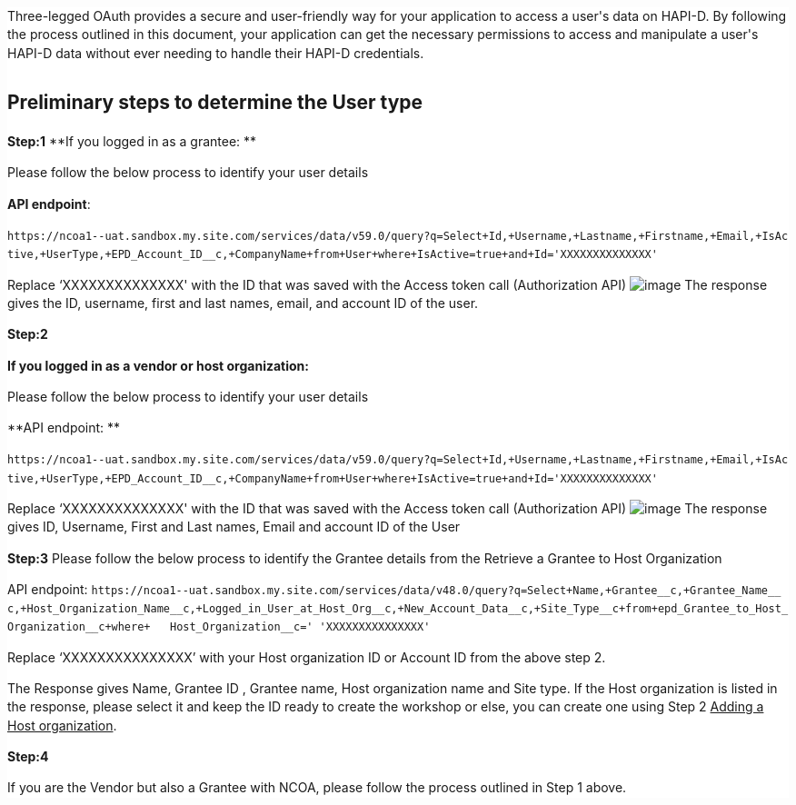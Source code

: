 Three-legged OAuth provides a secure and user-friendly way for your application to access a user's data on HAPI-D. By following the process outlined in this document, your application can get the necessary permissions to access and manipulate a user's HAPI-D data without ever needing to handle their HAPI-D credentials.

## Preliminary steps to determine the User type

**Step:1**
**If you logged in as a grantee: ** 

Please follow the below process to identify your user details  

**API endpoint**: 

`https://ncoa1--uat.sandbox.my.site.com/services/data/v59.0/query?q=Select+Id,+Username,+Lastname,+Firstname,+Email,+IsActive,+UserType,+EPD_Account_ID__c,+CompanyName+from+User+where+IsActive=true+and+Id='XXXXXXXXXXXXXX'`

Replace ‘XXXXXXXXXXXXXX' with the ID that was saved with the Access token call (Authorization API) 
 ![image](https://github.com/djschlicht/hapid_api_documentation/assets/149615413/f6203b1a-8f66-4e86-9f24-472d2ec7c3fc)
The response gives the ID, username, first and last names, email, and account ID of the user.

**Step:2**

**If you logged in as a vendor or host organization:**

Please follow the below process to identify your user details  

**API endpoint: **

`https://ncoa1--uat.sandbox.my.site.com/services/data/v59.0/query?q=Select+Id,+Username,+Lastname,+Firstname,+Email,+IsActive,+UserType,+EPD_Account_ID__c,+CompanyName+from+User+where+IsActive=true+and+Id='XXXXXXXXXXXXXX'`

Replace ‘XXXXXXXXXXXXXX' with the ID that was saved with the Access token call (Authorization API) 
![image](https://github.com/djschlicht/hapid_api_documentation/assets/149615413/9fd56c2b-4d05-4631-b9b7-80dc53b006d1)
The response gives ID, Username, First and Last names, Email and account ID of the User

**Step:3**
Please follow the below process to identify the Grantee details from the Retrieve a Grantee to Host Organization 

API endpoint: 
`https://ncoa1--uat.sandbox.my.site.com/services/data/v48.0/query?q=Select+Name,+Grantee__c,+Grantee_Name__c,+Host_Organization_Name__c,+Logged_in_User_at_Host_Org__c,+New_Account_Data__c,+Site_Type__c+from+epd_Grantee_to_Host_Organization__c+where+	Host_Organization__c=' 'XXXXXXXXXXXXXXX'`

Replace ‘XXXXXXXXXXXXXXX’ with your Host organization ID or Account ID from the above step 2. 

The Response gives Name, Grantee ID , Grantee name, Host organization name and Site type. If the Host organization is listed in the response, please select it and keep the ID ready to create the workshop or else, you can create one using Step 2 [Adding a Host organization](#find-or-create-host-organization-account). 

**Step:4**

If you are the Vendor but also a Grantee with NCOA, please follow the process outlined in Step 1 above.
